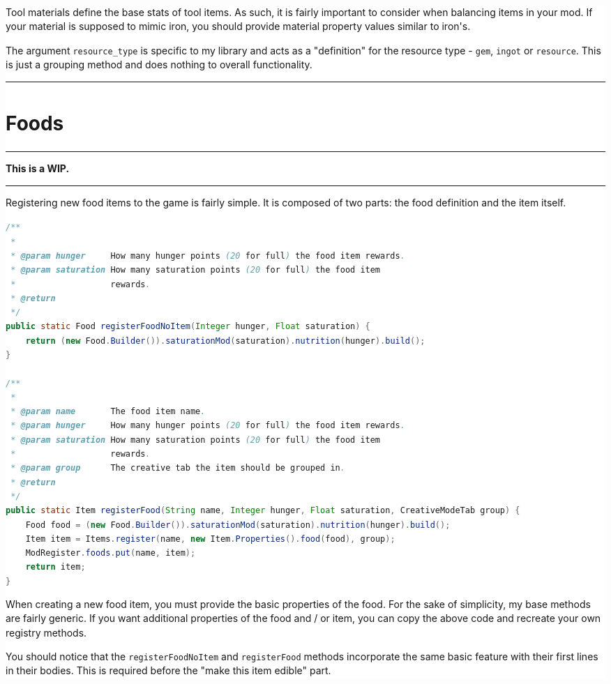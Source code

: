 Tool materials define the base stats of tool items. As such, it is fairly important to consider when balancing items in your mod. If your material is supposed to mimic iron, you should provide material property values similar to iron's.

The argument `resource_type` is specific to my library and acts as a "definition" for the resource type - `gem`, `ingot` or `resource`. This is just a grouping method and does nothing to overall functionality.

***
# Foods
***
**This is a WIP.**
***

Registering new food items to the game is fairly simple. It is composed of two parts: the food definition and the item itself.

```java
/**
 * 
 * @param hunger     How many hunger points (20 for full) the food item rewards.
 * @param saturation How many saturation points (20 for full) the food item
 *                   rewards.
 * @return
 */
public static Food registerFoodNoItem(Integer hunger, Float saturation) {
    return (new Food.Builder()).saturationMod(saturation).nutrition(hunger).build();
}

/**
 * 
 * @param name       The food item name.
 * @param hunger     How many hunger points (20 for full) the food item rewards.
 * @param saturation How many saturation points (20 for full) the food item
 *                   rewards.
 * @param group      The creative tab the item should be grouped in.
 * @return
 */
public static Item registerFood(String name, Integer hunger, Float saturation, CreativeModeTab group) {
    Food food = (new Food.Builder()).saturationMod(saturation).nutrition(hunger).build();
    Item item = Items.register(name, new Item.Properties().food(food), group);
    ModRegister.foods.put(name, item);
    return item;
}
```

When creating a new food item, you must provide the basic properties of the food. For the sake of simplicity, my base methods are fairly generic. If you want additional properties of the food and / or item, you can copy the above code and recreate your own registry methods.

You should notice that the `registerFoodNoItem` and `registerFood` methods incorporate the same basic feature with their first lines in their bodies. This is required before the "make this item edible" part.
